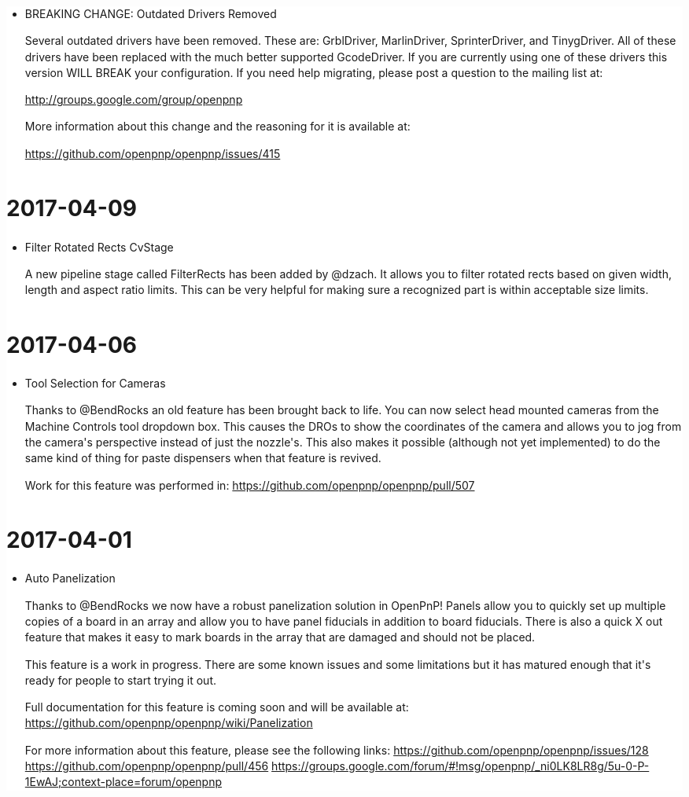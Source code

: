 * BREAKING CHANGE: Outdated Drivers Removed

	Several outdated drivers have been removed. These are: GrblDriver, MarlinDriver, SprinterDriver, and
	TinygDriver. All of these drivers have been replaced with the much better supported
	GcodeDriver. If you are currently using one of these drivers this version WILL BREAK your
	configuration. If you need help migrating, please post a question to the mailing list at:
	
	http://groups.google.com/group/openpnp
	
	More information about this change and the reasoning for it is available at:
	
	https://github.com/openpnp/openpnp/issues/415
	

# 2017-04-09

* Filter Rotated Rects CvStage

	A new pipeline stage called FilterRects has been added by @dzach. It allows you to filter
	rotated rects based on given width, length and aspect ratio limits. This can be very helpful
	for making sure a recognized part is within acceptable size limits.

# 2017-04-06

* Tool Selection for Cameras

	Thanks to @BendRocks an old feature has been brought back to life. You can now select
	head mounted cameras from the Machine Controls tool dropdown box. This causes the DROs
	to show the coordinates of the camera and allows you to jog from the camera's perspective
	instead of just the nozzle's. This also makes it possible (although not yet implemented)
	to do the same kind of thing for paste dispensers when that feature is revived.
	
	Work for this feature was performed in: https://github.com/openpnp/openpnp/pull/507
	
# 2017-04-01

* Auto Panelization

	Thanks to @BendRocks we now have a robust panelization solution in OpenPnP! Panels allow you
	to quickly set up multiple copies of a board in an array and allow you to have panel
	fiducials in addition to board fiducials. There is also a quick X out feature that makes it
	easy to mark boards in the array that are damaged and should not be placed.
	
	This feature is a work in progress. There are some known issues and some limitations
	but it has matured enough that it's ready for people to start trying it out.
	
	Full documentation for this feature is coming soon and will be available at:
	https://github.com/openpnp/openpnp/wiki/Panelization
	
	For more information about this feature, please see the following links:
	https://github.com/openpnp/openpnp/issues/128
	https://github.com/openpnp/openpnp/pull/456
	https://groups.google.com/forum/#!msg/openpnp/_ni0LK8LR8g/5u-0-P-1EwAJ;context-place=forum/openpnp
